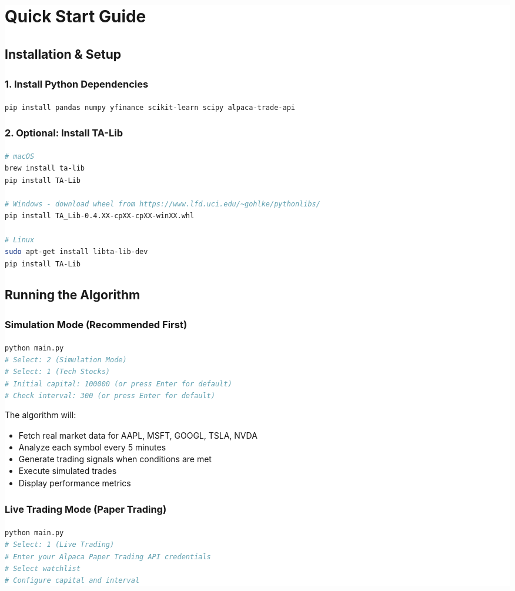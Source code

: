# Quick Start Guide

## Installation & Setup

### 1. Install Python Dependencies
```bash
pip install pandas numpy yfinance scikit-learn scipy alpaca-trade-api
```

### 2. Optional: Install TA-Lib
```bash
# macOS
brew install ta-lib
pip install TA-Lib

# Windows - download wheel from https://www.lfd.uci.edu/~gohlke/pythonlibs/
pip install TA_Lib-0.4.XX-cpXX-cpXX-winXX.whl

# Linux
sudo apt-get install libta-lib-dev
pip install TA-Lib
```

## Running the Algorithm

### Simulation Mode (Recommended First)
```bash
python main.py
# Select: 2 (Simulation Mode)
# Select: 1 (Tech Stocks)
# Initial capital: 100000 (or press Enter for default)
# Check interval: 300 (or press Enter for default)
```

The algorithm will:
- Fetch real market data for AAPL, MSFT, GOOGL, TSLA, NVDA
- Analyze each symbol every 5 minutes
- Generate trading signals when conditions are met
- Execute simulated trades
- Display performance metrics

### Live Trading Mode (Paper Trading)
```bash
python main.py
# Select: 1 (Live Trading)
# Enter your Alpaca Paper Trading API credentials
# Select watchlist
# Configure capital and interval
```
